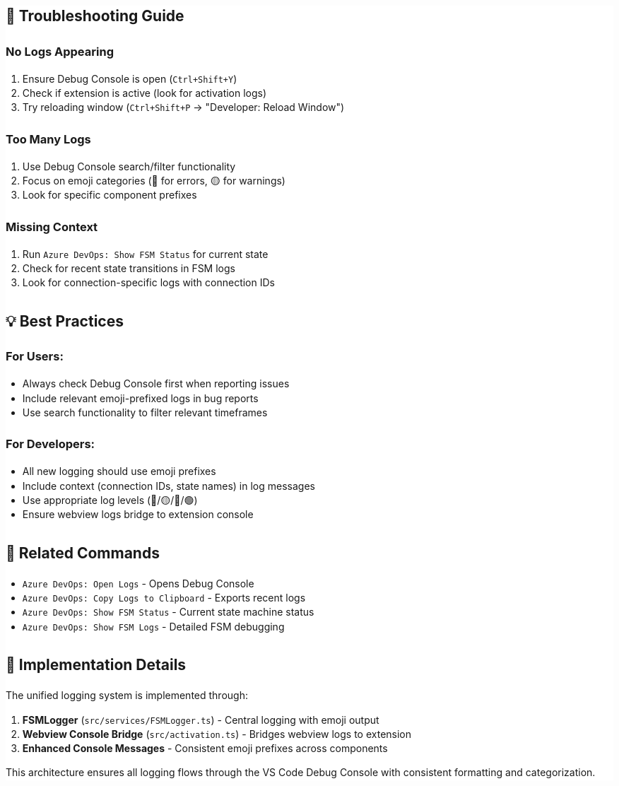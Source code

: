 ## 🚨 **Troubleshooting Guide**

### **No Logs Appearing**
1. Ensure Debug Console is open (`Ctrl+Shift+Y`)
2. Check if extension is active (look for activation logs)
3. Try reloading window (`Ctrl+Shift+P` → "Developer: Reload Window")

### **Too Many Logs**
1. Use Debug Console search/filter functionality
2. Focus on emoji categories (🔴 for errors, 🟡 for warnings)
3. Look for specific component prefixes

### **Missing Context**
1. Run `Azure DevOps: Show FSM Status` for current state
2. Check for recent state transitions in FSM logs
3. Look for connection-specific logs with connection IDs

## 💡 **Best Practices**

### **For Users:**
- Always check Debug Console first when reporting issues
- Include relevant emoji-prefixed logs in bug reports
- Use search functionality to filter relevant timeframes

### **For Developers:**
- All new logging should use emoji prefixes
- Include context (connection IDs, state names) in log messages
- Use appropriate log levels (🔴/🟡/🔵/🟢)
- Ensure webview logs bridge to extension console

## 🔗 **Related Commands**

- `Azure DevOps: Open Logs` - Opens Debug Console
- `Azure DevOps: Copy Logs to Clipboard` - Exports recent logs
- `Azure DevOps: Show FSM Status` - Current state machine status
- `Azure DevOps: Show FSM Logs` - Detailed FSM debugging

## 📝 **Implementation Details**

The unified logging system is implemented through:

1. **FSMLogger** (`src/services/FSMLogger.ts`) - Central logging with emoji output
2. **Webview Console Bridge** (`src/activation.ts`) - Bridges webview logs to extension
3. **Enhanced Console Messages** - Consistent emoji prefixes across components

This architecture ensures all logging flows through the VS Code Debug Console with consistent formatting and categorization.